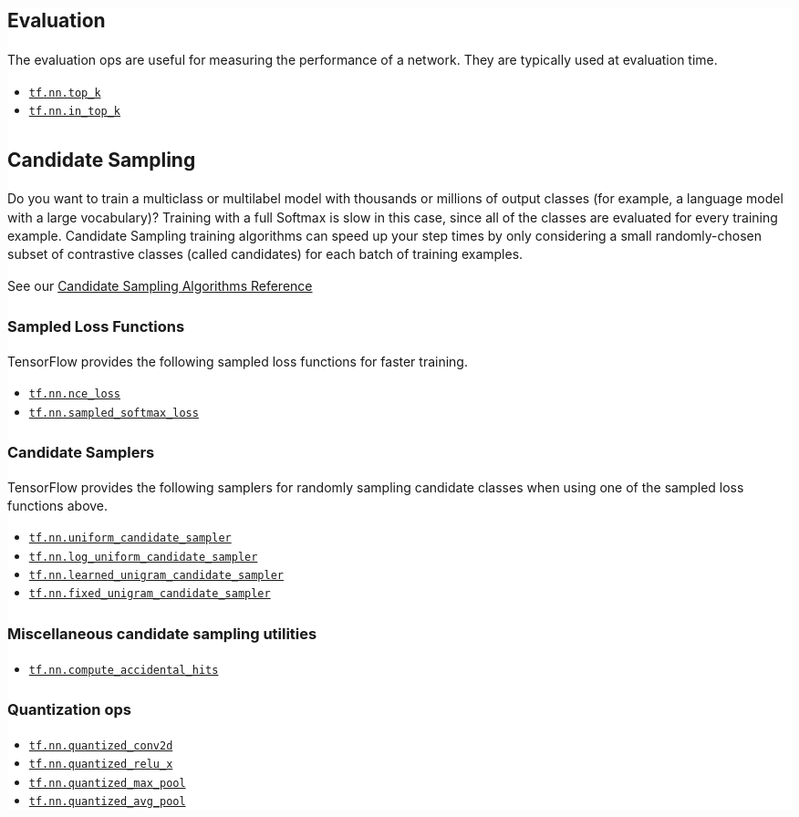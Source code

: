 <h2 id="Evaluation">Evaluation</h2>

The evaluation ops are useful for measuring the performance of a network.
They are typically used at evaluation time.

*   <a href="../../api_docs/python/tf/nn/top_k.md"><code>tf.nn.top_k</code></a>
*   <a href="../../api_docs/python/tf/nn/in_top_k.md"><code>tf.nn.in_top_k</code></a>

<h2 id="Candidate_Sampling">Candidate Sampling</h2>

Do you want to train a multiclass or multilabel model with thousands
or millions of output classes (for example, a language model with a
large vocabulary)?  Training with a full Softmax is slow in this case,
since all of the classes are evaluated for every training example.
Candidate Sampling training algorithms can speed up your step times by
only considering a small randomly-chosen subset of contrastive classes
(called candidates) for each batch of training examples.

See our
[Candidate Sampling Algorithms
Reference](https://www.tensorflow.org/extras/candidate_sampling.pdf)

### Sampled Loss Functions

TensorFlow provides the following sampled loss functions for faster training.

*   <a href="../../api_docs/python/tf/nn/nce_loss.md"><code>tf.nn.nce_loss</code></a>
*   <a href="../../api_docs/python/tf/nn/sampled_softmax_loss.md"><code>tf.nn.sampled_softmax_loss</code></a>

### Candidate Samplers

TensorFlow provides the following samplers for randomly sampling candidate
classes when using one of the sampled loss functions above.

*   <a href="../../api_docs/python/tf/nn/uniform_candidate_sampler.md"><code>tf.nn.uniform_candidate_sampler</code></a>
*   <a href="../../api_docs/python/tf/nn/log_uniform_candidate_sampler.md"><code>tf.nn.log_uniform_candidate_sampler</code></a>
*   <a href="../../api_docs/python/tf/nn/learned_unigram_candidate_sampler.md"><code>tf.nn.learned_unigram_candidate_sampler</code></a>
*   <a href="../../api_docs/python/tf/nn/fixed_unigram_candidate_sampler.md"><code>tf.nn.fixed_unigram_candidate_sampler</code></a>

### Miscellaneous candidate sampling utilities

*   <a href="../../api_docs/python/tf/nn/compute_accidental_hits.md"><code>tf.nn.compute_accidental_hits</code></a>

### Quantization ops

*   <a href="../../api_docs/python/tf/nn/quantized_conv2d.md"><code>tf.nn.quantized_conv2d</code></a>
*   <a href="../../api_docs/python/tf/nn/quantized_relu_x.md"><code>tf.nn.quantized_relu_x</code></a>
*   <a href="../../api_docs/python/tf/nn/quantized_max_pool.md"><code>tf.nn.quantized_max_pool</code></a>
*   <a href="../../api_docs/python/tf/nn/quantized_avg_pool.md"><code>tf.nn.quantized_avg_pool</code></a>
